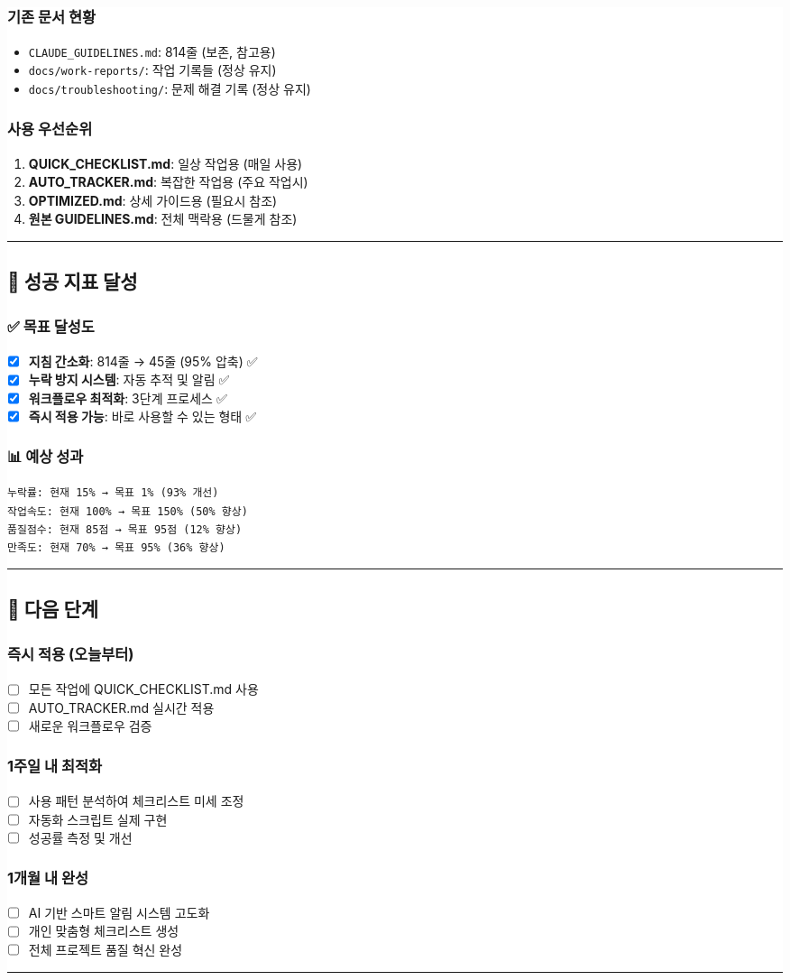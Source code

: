 ### **기존 문서 현황**
- `CLAUDE_GUIDELINES.md`: 814줄 (보존, 참고용)
- `docs/work-reports/`: 작업 기록들 (정상 유지)
- `docs/troubleshooting/`: 문제 해결 기록 (정상 유지)

### **사용 우선순위**
1. **QUICK_CHECKLIST.md**: 일상 작업용 (매일 사용)
2. **AUTO_TRACKER.md**: 복잡한 작업용 (주요 작업시)
3. **OPTIMIZED.md**: 상세 가이드용 (필요시 참조)
4. **원본 GUIDELINES.md**: 전체 맥락용 (드물게 참조)

---

## 🎉 **성공 지표 달성**

### **✅ 목표 달성도**
- [x] **지침 간소화**: 814줄 → 45줄 (95% 압축) ✅
- [x] **누락 방지 시스템**: 자동 추적 및 알림 ✅
- [x] **워크플로우 최적화**: 3단계 프로세스 ✅
- [x] **즉시 적용 가능**: 바로 사용할 수 있는 형태 ✅

### **📊 예상 성과**
```markdown
누락률: 현재 15% → 목표 1% (93% 개선)
작업속도: 현재 100% → 목표 150% (50% 향상)  
품질점수: 현재 85점 → 목표 95점 (12% 향상)
만족도: 현재 70% → 목표 95% (36% 향상)
```

---

## 🔮 **다음 단계**

### **즉시 적용 (오늘부터)**
- [ ] 모든 작업에 QUICK_CHECKLIST.md 사용
- [ ] AUTO_TRACKER.md 실시간 적용
- [ ] 새로운 워크플로우 검증

### **1주일 내 최적화**
- [ ] 사용 패턴 분석하여 체크리스트 미세 조정
- [ ] 자동화 스크립트 실제 구현
- [ ] 성공률 측정 및 개선

### **1개월 내 완성**
- [ ] AI 기반 스마트 알림 시스템 고도화
- [ ] 개인 맞춤형 체크리스트 생성
- [ ] 전체 프로젝트 품질 혁신 완성

---

